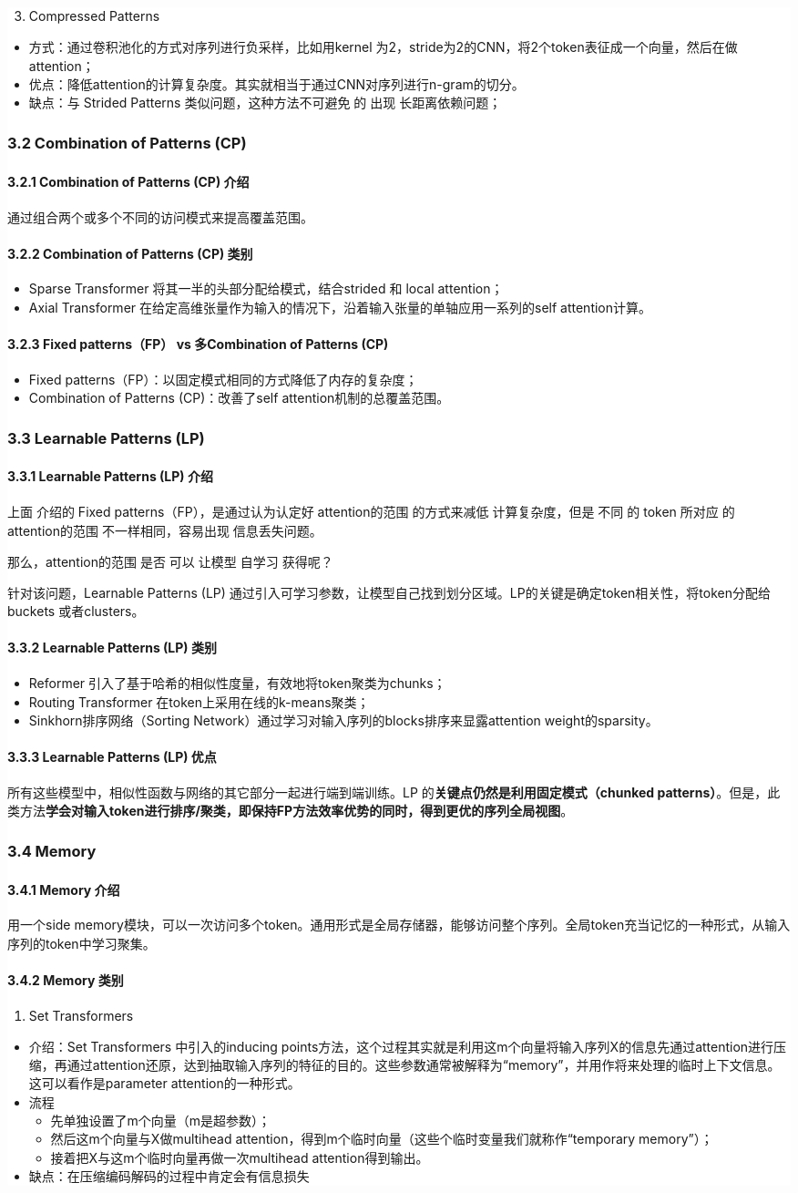 3. Compressed Patterns 

- 方式：通过卷积池化的方式对序列进行负采样，比如用kernel 为2，stride为2的CNN，将2个token表征成一个向量，然后在做attention；
- 优点：降低attention的计算复杂度。其实就相当于通过CNN对序列进行n-gram的切分。
- 缺点：与 Strided Patterns 类似问题，这种方法不可避免 的 出现 长距离依赖问题；

### 3.2 Combination of Patterns (CP)

#### 3.2.1 Combination of Patterns (CP) 介绍

通过组合两个或多个不同的访问模式来提高覆盖范围。

#### 3.2.2 Combination of Patterns (CP)  类别

- Sparse Transformer 将其一半的头部分配给模式，结合strided 和 local attention；
- Axial Transformer 在给定高维张量作为输入的情况下，沿着输入张量的单轴应用一系列的self attention计算。

#### 3.2.3 Fixed patterns（FP） vs 多Combination of Patterns (CP)

- Fixed patterns（FP）：以固定模式相同的方式降低了内存的复杂度；
- Combination of Patterns (CP)：改善了self attention机制的总覆盖范围。

### 3.3 Learnable Patterns (LP)

#### 3.3.1 Learnable Patterns (LP) 介绍

上面 介绍的  Fixed patterns（FP），是通过认为认定好 attention的范围 的方式来减低 计算复杂度，但是 不同 的 token 所对应 的 attention的范围 不一样相同，容易出现 信息丢失问题。

那么，attention的范围 是否 可以 让模型 自学习 获得呢？

针对该问题，Learnable Patterns (LP) 通过引入可学习参数，让模型自己找到划分区域。LP的关键是确定token相关性，将token分配给buckets 或者clusters。

#### 3.3.2 Learnable Patterns (LP)  类别

- Reformer 引入了基于哈希的相似性度量，有效地将token聚类为chunks；
- Routing Transformer 在token上采用在线的k-means聚类；
- Sinkhorn排序网络（Sorting Network）通过学习对输入序列的blocks排序来显露attention weight的sparsity。

#### 3.3.3 Learnable Patterns (LP)  优点

所有这些模型中，相似性函数与网络的其它部分一起进行端到端训练。LP 的**关键点仍然是利用固定模式（chunked patterns）**。但是，此类方法**学会对输入token进行排序/聚类，即保持FP方法效率优势的同时，得到更优的序列全局视图**。

### 3.4 Memory

#### 3.4.1 Memory 介绍

用一个side memory模块，可以一次访问多个token。通用形式是全局存储器，能够访问整个序列。全局token充当记忆的一种形式，从输入序列的token中学习聚集。

#### 3.4.2 Memory 类别

1. Set Transformers

- 介绍：Set Transformers 中引入的inducing points方法，这个过程其实就是利用这m个向量将输入序列X的信息先通过attention进行压缩，再通过attention还原，达到抽取输入序列的特征的目的。这些参数通常被解释为“memory”，并用作将来处理的临时上下文信息。这可以看作是parameter attention的一种形式。
- 流程
  - 先单独设置了m个向量（m是超参数）；
  - 然后这m个向量与X做multihead attention，得到m个临时向量（这些个临时变量我们就称作“temporary memory”）；
  - 接着把X与这m个临时向量再做一次multihead attention得到输出。
- 缺点：在压缩编码解码的过程中肯定会有信息损失

